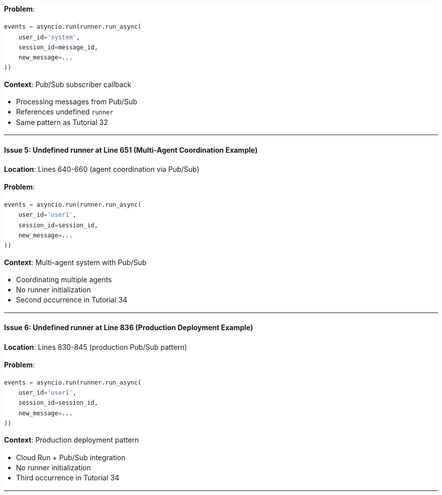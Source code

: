 **Problem**:
```python
events = asyncio.run(runner.run_async(
    user_id='system',
    session_id=message_id,
    new_message=...
))
```

**Context**: Pub/Sub subscriber callback
- Processing messages from Pub/Sub
- References undefined `runner`
- Same pattern as Tutorial 32

---

#### Issue 5: Undefined runner at Line 651 (Multi-Agent Coordination Example)

**Location**: Lines 640-660 (agent coordination via Pub/Sub)

**Problem**:
```python
events = asyncio.run(runner.run_async(
    user_id='user1',
    session_id=session_id,
    new_message=...
))
```

**Context**: Multi-agent system with Pub/Sub
- Coordinating multiple agents
- No runner initialization
- Second occurrence in Tutorial 34

---

#### Issue 6: Undefined runner at Line 836 (Production Deployment Example)

**Location**: Lines 830-845 (production Pub/Sub pattern)

**Problem**:
```python
events = asyncio.run(runner.run_async(
    user_id='user1',
    session_id=session_id,
    new_message=...
))
```

**Context**: Production deployment pattern
- Cloud Run + Pub/Sub integration
- No runner initialization
- Third occurrence in Tutorial 34

---